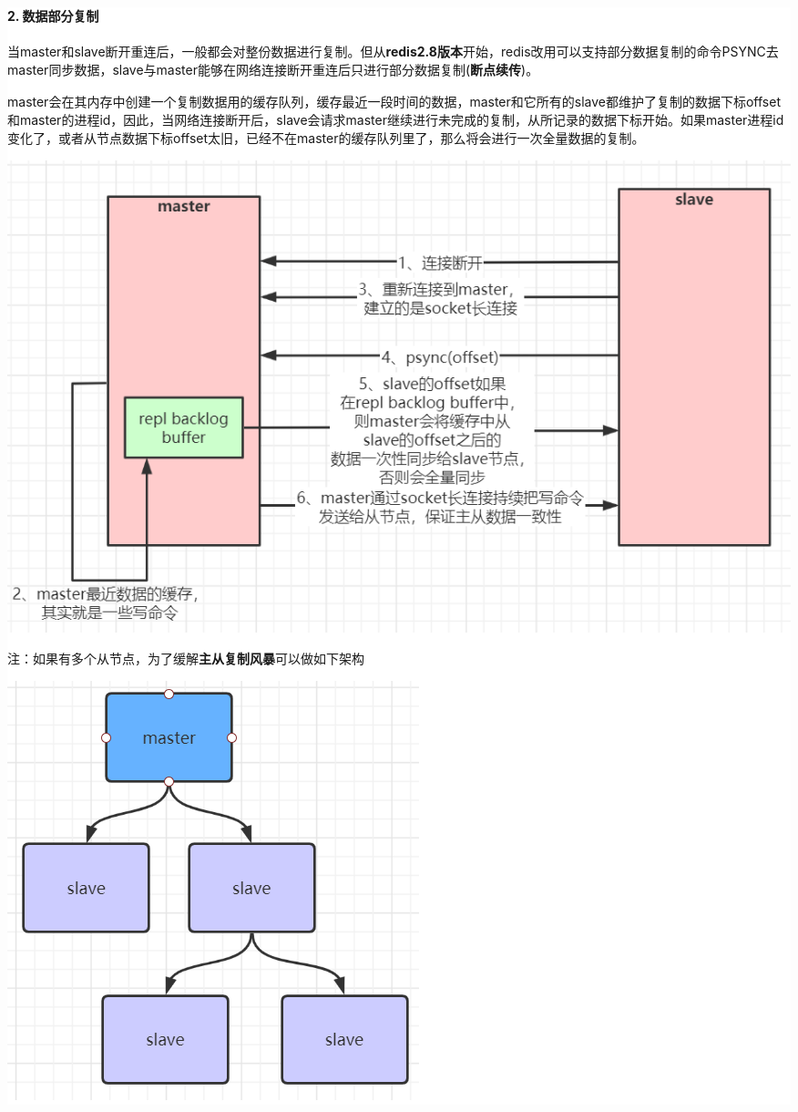 #### 2. 数据部分复制

当master和slave断开重连后，一般都会对整份数据进行复制。但从**redis2.8版本**开始，redis改用可以支持部分数据复制的命令PSYNC去master同步数据，slave与master能够在网络连接断开重连后只进行部分数据复制(**断点续传**)。

master会在其内存中创建一个复制数据用的缓存队列，缓存最近一段时间的数据，master和它所有的slave都维护了复制的数据下标offset和master的进程id，因此，当网络连接断开后，slave会请求master继续进行未完成的复制，从所记录的数据下标开始。如果master进程id变化了，或者从节点数据下标offset太旧，已经不在master的缓存队列里了，那么将会进行一次全量数据的复制。

![img](img\redis部分复制.png)



注：如果有多个从节点，为了缓解**主从复制风暴**可以做如下架构

![img](img\避免主从复制风暴.png)
